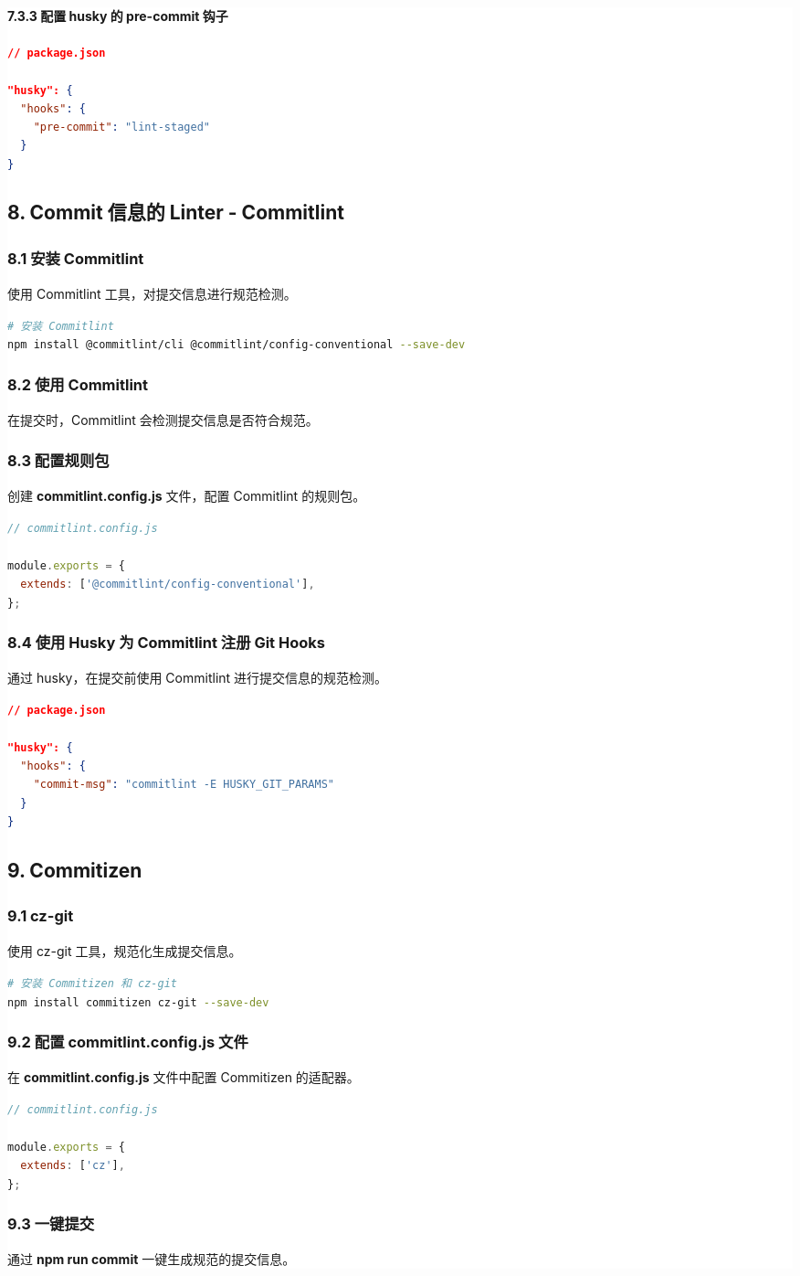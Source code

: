 #### 7.3.3 配置 husky 的 pre-commit 钩子
```json
// package.json

"husky": {
  "hooks": {
    "pre-commit": "lint-staged"
  }
}
```
## 8. Commit 信息的 Linter - Commitlint
### 8.1 安装 Commitlint
使用 Commitlint 工具，对提交信息进行规范检测。
```bash
# 安装 Commitlint
npm install @commitlint/cli @commitlint/config-conventional --save-dev
```
### 8.2 使用 Commitlint
在提交时，Commitlint 会检测提交信息是否符合规范。
### 8.3 配置规则包
创建 **commitlint.config.js** 文件，配置 Commitlint 的规则包。
```jsx
// commitlint.config.js

module.exports = {
  extends: ['@commitlint/config-conventional'],
};
```
### 8.4 使用 Husky 为 Commitlint 注册 Git Hooks
通过 husky，在提交前使用 Commitlint 进行提交信息的规范检测。
```json
// package.json

"husky": {
  "hooks": {
    "commit-msg": "commitlint -E HUSKY_GIT_PARAMS"
  }
}
```
## 9. Commitizen
### 9.1 cz-git
使用 cz-git 工具，规范化生成提交信息。
```bash
# 安装 Commitizen 和 cz-git
npm install commitizen cz-git --save-dev
```
### 9.2 配置 commitlint.config.js 文件
在 **commitlint.config.js** 文件中配置 Commitizen 的适配器。
```jsx
// commitlint.config.js

module.exports = {
  extends: ['cz'],
};
```
### 9.3 一键提交
通过 **npm run commit** 一键生成规范的提交信息。